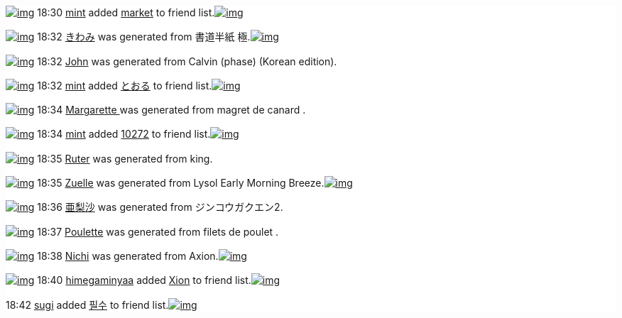 [![img](http://www.deviantsart.com/3okrgck.jpeg)](http://www.barcodekanojo.com/user/470167/mint) 18:30 [mint](http://www.barcodekanojo.com/user/470167/mint) added [market](http://www.barcodekanojo.com/kanojo/2789221/market) to friend list.[![img](http://www.deviantsart.com/kgelb5.png)](http://www.barcodekanojo.com/kanojo/2789221/market)

[![img](http://www.deviantsart.com/lvtghh.png)](http://www.barcodekanojo.com/kanojo/3078441/%E3%81%8D%E3%82%8F%E3%81%BF) 18:32 [きわみ](http://www.barcodekanojo.com/kanojo/3078441/%E3%81%8D%E3%82%8F%E3%81%BF) was generated from 書道半紙 極.[![img](http://www.deviantsart.com/29sejnt.jpeg)](http://www.barcodekanojo.com/product_images/barcode/5815991/1407144709/%E6%9B%B8%E9%81%93%E5%8D%8A%E7%B4%99%20%E6%A5%B5.jpg)

[![img](http://www.deviantsart.com/3cfl22b.png)](http://www.barcodekanojo.com/kanojo/3078442/John) 18:32 [John](http://www.barcodekanojo.com/kanojo/3078442/John) was generated from Calvin (phase) (Korean edition).

[![img](http://www.deviantsart.com/3okrgck.jpeg)](http://www.barcodekanojo.com/user/470167/mint) 18:32 [mint](http://www.barcodekanojo.com/user/470167/mint) added [とおる](http://www.barcodekanojo.com/kanojo/829413/%E3%81%A8%E3%81%8A%E3%82%8B) to friend list.[![img](http://www.deviantsart.com/5r222q.png)](http://www.barcodekanojo.com/kanojo/829413/%E3%81%A8%E3%81%8A%E3%82%8B)

[![img](http://www.deviantsart.com/38fdibv.png)](http://www.barcodekanojo.com/kanojo/3078443/Margarette%20) 18:34 [Margarette ](http://www.barcodekanojo.com/kanojo/3078443/Margarette%20) was generated from magret de canard .

[![img](http://www.deviantsart.com/3okrgck.jpeg)](http://www.barcodekanojo.com/user/470167/mint) 18:34 [mint](http://www.barcodekanojo.com/user/470167/mint) added [10272](http://www.barcodekanojo.com/kanojo/41785/10272) to friend list.[![img](http://www.deviantsart.com/at4pnn.png)](http://www.barcodekanojo.com/kanojo/41785/10272)

[![img](http://www.deviantsart.com/3nadf6n.png)](http://www.barcodekanojo.com/kanojo/3078444/Ruter) 18:35 [Ruter](http://www.barcodekanojo.com/kanojo/3078444/Ruter) was generated from king.

[![img](http://www.deviantsart.com/1f15mct.png)](http://www.barcodekanojo.com/kanojo/3078445/Zuelle) 18:35 [Zuelle](http://www.barcodekanojo.com/kanojo/3078445/Zuelle) was generated from Lysol Early Morning Breeze.[![img](http://www.deviantsart.com/pno2ou.jpeg)](http://www.barcodekanojo.com/product_images/barcode/5815997/1407144865/Lysol%20Early%20Morning%20Breeze.jpg)

[![img](http://www.deviantsart.com/2p4ee0.png)](http://www.barcodekanojo.com/kanojo/3078446/%E4%BA%9C%E6%A2%A8%E6%B2%99) 18:36 [亜梨沙](http://www.barcodekanojo.com/kanojo/3078446/%E4%BA%9C%E6%A2%A8%E6%B2%99) was generated from ジンコウガクエン2.

[![img](http://www.deviantsart.com/3ibdnmk.png)](http://www.barcodekanojo.com/kanojo/3078447/Poulette) 18:37 [Poulette](http://www.barcodekanojo.com/kanojo/3078447/Poulette) was generated from filets de poulet .

[![img](http://www.deviantsart.com/ar4lok.png)](http://www.barcodekanojo.com/kanojo/3078448/Nichi) 18:38 [Nichi](http://www.barcodekanojo.com/kanojo/3078448/Nichi) was generated from Axion.[![img](http://www.deviantsart.com/30heuk8.jpeg)](http://www.barcodekanojo.com/product_images/barcode/5816000/1407145062/Axion.jpg)

[![img](http://www.deviantsart.com/10bc52n.jpeg)](http://www.barcodekanojo.com/user/443893/himegaminyaa) 18:40 [himegaminyaa](http://www.barcodekanojo.com/user/443893/himegaminyaa) added [Xion](http://www.barcodekanojo.com/kanojo/2861033/Xion) to friend list.[![img](http://www.deviantsart.com/380kig6.png)](http://www.barcodekanojo.com/kanojo/2861033/Xion)

18:42 [sugi](http://www.barcodekanojo.com/user/479663/sugi) added [필수](http://www.barcodekanojo.com/kanojo/2987865/%ED%95%84%EC%88%98) to friend list.[![img](http://www.deviantsart.com/3ktgkac.png)](http://www.barcodekanojo.com/kanojo/2987865/%ED%95%84%EC%88%98)
